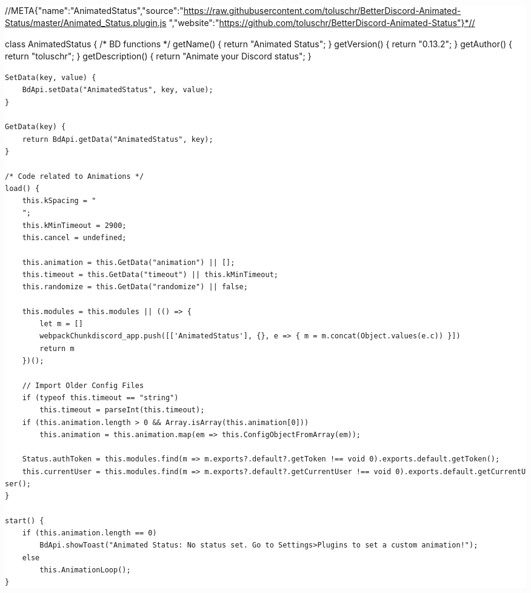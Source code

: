 //META{"name":"AnimatedStatus","source":"https://raw.githubusercontent.com/toluschr/BetterDiscord-Animated-Status/master/Animated_Status.plugin.js
","website":"https://github.com/toluschr/BetterDiscord-Animated-Status"}*//

class AnimatedStatus {
	/* BD functions */
	getName() { return "Animated Status"; }
	getVersion() { return "0.13.2"; }
	getAuthor() { return "toluschr"; }
	getDescription() { return "Animate your Discord status"; }

	SetData(key, value) {
		BdApi.setData("AnimatedStatus", key, value);
	}

	GetData(key) {
		return BdApi.getData("AnimatedStatus", key);
	}

	/* Code related to Animations */
	load() {
		this.kSpacing = "
		";
		this.kMinTimeout = 2900;
		this.cancel = undefined;

		this.animation = this.GetData("animation") || [];
		this.timeout = this.GetData("timeout") || this.kMinTimeout;
		this.randomize = this.GetData("randomize") || false;

		this.modules = this.modules || (() => {
			let m = []
			webpackChunkdiscord_app.push([['AnimatedStatus'], {}, e => { m = m.concat(Object.values(e.c)) }])
			return m
		})();

		// Import Older Config Files
		if (typeof this.timeout == "string")
			this.timeout = parseInt(this.timeout);
		if (this.animation.length > 0 && Array.isArray(this.animation[0]))
			this.animation = this.animation.map(em => this.ConfigObjectFromArray(em));

		Status.authToken = this.modules.find(m => m.exports?.default?.getToken !== void 0).exports.default.getToken();
		this.currentUser = this.modules.find(m => m.exports?.default?.getCurrentUser !== void 0).exports.default.getCurrentUser();
	}

	start() {
		if (this.animation.length == 0)
			BdApi.showToast("Animated Status: No status set. Go to Settings>Plugins to set a custom animation!");
		else
			this.AnimationLoop();
	}
